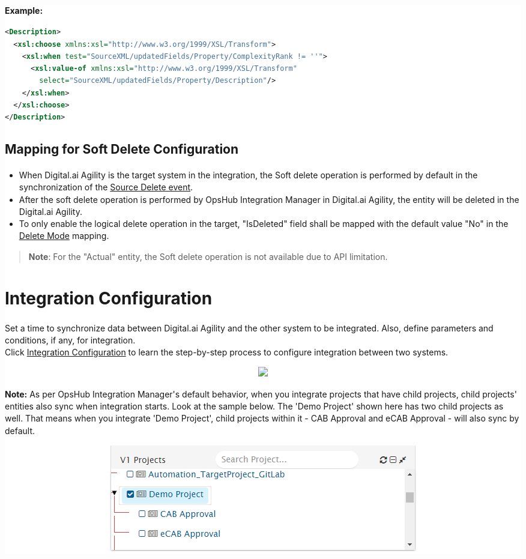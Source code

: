 **Example:**
```xml
<Description>
  <xsl:choose xmlns:xsl="http://www.w3.org/1999/XSL/Transform">
    <xsl:when test="SourceXML/updatedFields/Property/ComplexityRank != ''">
      <xsl:value-of xmlns:xsl="http://www.w3.org/1999/XSL/Transform"
        select="SourceXML/updatedFields/Property/Description"/>
    </xsl:when>
  </xsl:choose>
</Description>
```


## Mapping for Soft Delete Configuration

* When Digital.ai Agility is the target system in the integration, the Soft delete operation is performed by default in the synchronization of the [Source Delete event](../integrate/source-delete-synchronization.md).
* After the soft delete operation is performed by OpsHub Integration Manager in Digital.ai Agility, the entity will be deleted in the Digital.ai Agility.
* To only enable the logical delete operation in the target, "IsDeleted" field shall be mapped with the default value "No" in the [Delete Mode](../integrate/mapping-configuration.md#delete-mode) mapping.

>**Note**: For the "Actual" entity, the Soft delete operation is not available due to API limitation.

# Integration Configuration

Set a time to synchronize data between Digital.ai Agility and the other system to be integrated. Also, define parameters and conditions, if any, for integration.  
Click [Integration Configuration](../integrate/integration-configuration.md) to learn the step-by-step process to configure integration between two systems.

<p align="center">
  <img src="../assets/DI_Integration_Configuration.png"/>
</p>


**Note:** As per OpsHub Integration Manager's default behavior, when you integrate projects that have child projects, child projects' entities also sync when integration starts. Look at the sample below. The 'Demo Project' shown here has two child projects as well. That means when you integrate 'Demo Project', child projects within it - CAB Approval and eCAB Approval - will also sync by default.

<p align="center">
  <img src="../assets/VersionOne_Project_Selection.png" />
</p>
